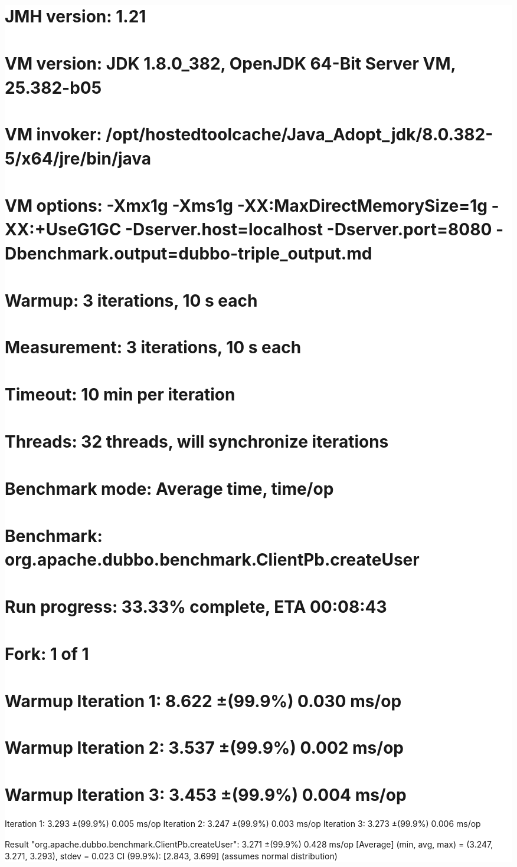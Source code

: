 
# JMH version: 1.21
# VM version: JDK 1.8.0_382, OpenJDK 64-Bit Server VM, 25.382-b05
# VM invoker: /opt/hostedtoolcache/Java_Adopt_jdk/8.0.382-5/x64/jre/bin/java
# VM options: -Xmx1g -Xms1g -XX:MaxDirectMemorySize=1g -XX:+UseG1GC -Dserver.host=localhost -Dserver.port=8080 -Dbenchmark.output=dubbo-triple_output.md
# Warmup: 3 iterations, 10 s each
# Measurement: 3 iterations, 10 s each
# Timeout: 10 min per iteration
# Threads: 32 threads, will synchronize iterations
# Benchmark mode: Average time, time/op
# Benchmark: org.apache.dubbo.benchmark.ClientPb.createUser

# Run progress: 33.33% complete, ETA 00:08:43
# Fork: 1 of 1
# Warmup Iteration   1: 8.622 ±(99.9%) 0.030 ms/op
# Warmup Iteration   2: 3.537 ±(99.9%) 0.002 ms/op
# Warmup Iteration   3: 3.453 ±(99.9%) 0.004 ms/op
Iteration   1: 3.293 ±(99.9%) 0.005 ms/op
Iteration   2: 3.247 ±(99.9%) 0.003 ms/op
Iteration   3: 3.273 ±(99.9%) 0.006 ms/op


Result "org.apache.dubbo.benchmark.ClientPb.createUser":
  3.271 ±(99.9%) 0.428 ms/op [Average]
  (min, avg, max) = (3.247, 3.271, 3.293), stdev = 0.023
  CI (99.9%): [2.843, 3.699] (assumes normal distribution)
